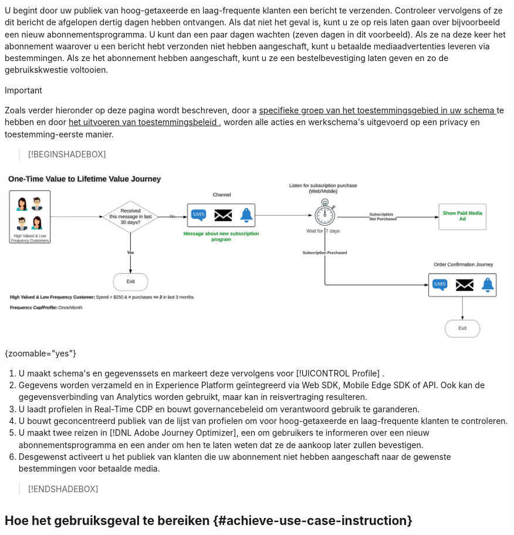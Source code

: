 U begint door uw publiek van hoog-getaxeerde en laag-frequente klanten een bericht te verzenden. Controleer vervolgens of ze dit bericht de afgelopen dertig dagen hebben ontvangen. Als dat niet het geval is, kunt u ze op reis laten gaan over bijvoorbeeld een nieuw abonnementsprogramma. U kunt dan een paar dagen wachten (zeven dagen in dit voorbeeld). Als ze na deze keer het abonnement waarover u een bericht hebt verzonden niet hebben aangeschaft, kunt u betaalde mediaadvertenties leveren via bestemmingen. Als ze het abonnement hebben aangeschaft, kunt u ze een bestelbevestiging laten geven en zo de gebruikskwestie voltooien.

>[!IMPORTANT]
>
>Zoals verder hieronder op deze pagina wordt beschreven, door a [ specifieke groep van het toestemmingsgebied in uw schema ](#customer-attributes-schema) te hebben en door [ het uitvoeren van toestemmingsbeleid ](#privacy-consent), worden alle acties en werkschema&#39;s uitgevoerd op een privacy en toestemming-eerste manier.

>[!BEGINSHADEBOX]

![ Stap door stap Evolueer éénmalige waarde aan leven hoog niveau visueel overzicht.](../evolve-one-time-value-lifetime-value/images/step-by-step.png){zoomable="yes"}

1. U maakt schema&#39;s en gegevenssets en markeert deze vervolgens voor [!UICONTROL Profile] .
2. Gegevens worden verzameld en in Experience Platform geïntegreerd via Web SDK, Mobile Edge SDK of API. Ook kan de gegevensverbinding van Analytics worden gebruikt, maar kan in reisvertraging resulteren.
3. U laadt profielen in Real-Time CDP en bouwt governancebeleid om verantwoord gebruik te garanderen.
4. U bouwt geconcentreerd publiek van de lijst van profielen om voor hoog-getaxeerde en laag-frequente klanten te controleren.
5. U maakt twee reizen in [!DNL Adobe Journey Optimizer], een om gebruikers te informeren over een nieuw abonnementsprogramma en een ander om hen te laten weten dat ze de aankoop later zullen bevestigen.
6. Desgewenst activeert u het publiek van klanten die uw abonnement niet hebben aangeschaft naar de gewenste bestemmingen voor betaalde media.

>[!ENDSHADEBOX]

## Hoe het gebruiksgeval te bereiken {#achieve-use-case-instruction}

